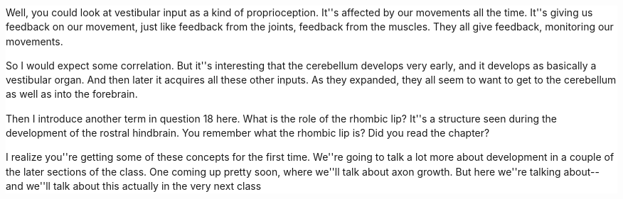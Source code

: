   <span m="443520">Well,</span> <span m="444170">you</span> <span m="444370">could</span>
  <span m="444520">look</span> <span m="444850">at</span> <span m="445070">vestibular</span>
  <span m="445850">input</span> <span m="446240">as</span> <span m="446430">a</span>
  <span m="446510">kind</span> <span m="446800">of</span> <span m="447105">proprioception.</span>
  <span m="449370">It''s</span> <span m="449660">affected</span> <span m="450250">by</span>
  <span m="450460">our</span> <span m="450590">movements</span> <span m="450850">all</span>
  <span m="451110">the</span> <span m="451440">time.</span> <span m="452950">It''s</span>
  <span m="453130">giving</span> <span m="453500">us</span> <span m="453760">feedback</span>
  <span m="454690">on</span> <span m="455050">our</span> <span m="455410">movement,</span>
  <span m="455690">just like</span> <span m="456570">feedback</span> <span m="457020">from</span>
  <span m="457210">the</span> <span m="457320">joints,</span> <span m="459040">feedback</span>
  <span m="459500">from</span> <span m="459660">the</span> <span m="459740">muscles.</span>
  <span m="462050">They</span> <span m="462210">all</span> <span m="462380">give</span>
  <span m="462590">feedback,</span> <span m="464120">monitoring</span> <span m="464800">our</span>
  <span m="464890">movements.</span></p><p><span m="469280">So</span> <span m="469580">I</span>
  <span m="469720">would</span> <span m="469960">expect</span> <span m="470440">some</span>
  <span m="470650">correlation.</span> <span m="472230">But</span> <span m="472310">it''s</span>
  <span m="472450">interesting</span> <span m="473030">that</span> <span m="473210">the</span>
  <span m="473320">cerebellum</span> <span m="474060">develops</span> <span m="474570">very</span>
  <span m="474860">early,</span> <span m="475240">and it</span> <span m="475650">develops</span>
  <span m="476230">as</span> <span m="476410">basically</span> <span m="478050">a</span>
  <span m="478170">vestibular</span> <span m="478635">organ.</span> <span m="481560">And</span>
  <span m="481790">then</span> <span m="482000">later</span> <span m="484070">it</span>
  <span m="484210">acquires</span> <span m="484750">all</span> <span m="484950">these</span>
  <span m="485180">other</span> <span m="485450">inputs.</span> <span m="486420">As</span>
  <span m="486650">they</span> <span m="486930">expanded,</span> <span m="488600">they</span>
  <span m="488810">all</span> <span m="489040">seem</span> <span m="489310">to</span>
  <span m="489580">want</span> <span m="489910">to</span> <span m="490000">get</span>
  <span m="490780">to</span> <span m="490980">the</span> <span m="491100">cerebellum</span>
  <span m="491880">as</span> <span m="492100">well</span> <span m="492420">as</span>
  <span m="492580">into the</span> <span m="493030">forebrain.</span></p><p><span
  m="498280">Then</span> <span m="498490">I</span> <span m="498580">introduce</span>
  <span m="499070">another</span> <span m="499470">term</span> <span m="499910">in</span>
  <span m="500450">question</span> <span m="500930">18</span> <span m="501560">here.</span>
  <span m="503440">What</span> <span m="503690">is</span> <span m="503840">the</span>
  <span m="503970">role</span> <span m="504230">of</span> <span m="504340">the</span>
  <span m="504500">rhombic</span> <span m="505110">lip?</span> <span m="506090">It''s</span>
  <span m="506490">a</span> <span m="506580">structure</span> <span m="507110">seen</span>
  <span m="507470">during</span> <span m="507730">the</span> <span m="507880">development</span>
  <span m="508950">of</span> <span m="509060">the</span> <span m="509170">rostral</span>
  <span m="509550">hindbrain.</span> <span m="513250">You</span> <span m="513470">remember</span>
  <span m="513830">what</span> <span m="514049">the</span> <span m="514480">rhombic</span>
  <span m="514570">lip</span> <span m="514950">is?</span> <span m="515600">Did</span>
  <span m="515789">you</span> <span m="515890">read</span> <span m="516159">the</span>
  <span m="516250">chapter?</span></p><p><span m="517610">I</span> <span m="517690">realize</span>
  <span m="518720">you''re</span> <span m="519289">getting</span> <span m="519620">some</span>
  <span m="519860">of</span> <span m="519909">these</span> <span m="520159">concepts</span>
  <span m="520720">for</span> <span m="520840">the</span> <span m="520970">first</span>
  <span m="521360">time.</span> <span m="522820">We''re</span> <span m="522970">going</span>
  <span m="523090">to</span> <span m="523600">talk</span> <span m="523820">a</span>
  <span m="523870">lot</span> <span m="524070">more</span> <span m="524250">about</span>
  <span m="524520">development</span> <span m="525990">in</span> <span m="526200">a</span>
  <span m="526500">couple</span> <span m="526820">of</span> <span m="526930">the</span>
  <span m="527040">later</span> <span m="528430">sections</span> <span m="528980">of
  the</span> <span m="529210">class.</span> <span m="530770">One</span> <span m="531010">coming</span>
  <span m="531310">up</span> <span m="531440">pretty</span> <span m="531640">soon,</span>
  <span m="532080">where we''ll</span> <span m="532360">talk</span> <span m="532640">about</span>
  <span m="532900">axon</span> <span m="533090">growth.</span> <span m="534350">But</span>
  <span m="534480">here</span> <span m="534780">we''re</span> <span m="534970">talking</span>
  <span m="535960">about--</span> <span m="537290">and</span> <span m="537620">we''ll</span>
  <span m="537800">talk</span> <span m="538030">about</span> <span m="538750">this</span>
  <span m="539170">actually</span> <span m="539540">in</span> <span m="539630">the</span>
  <span m="539690">very</span> <span m="539910">next</span> <span m="540240">class</span>